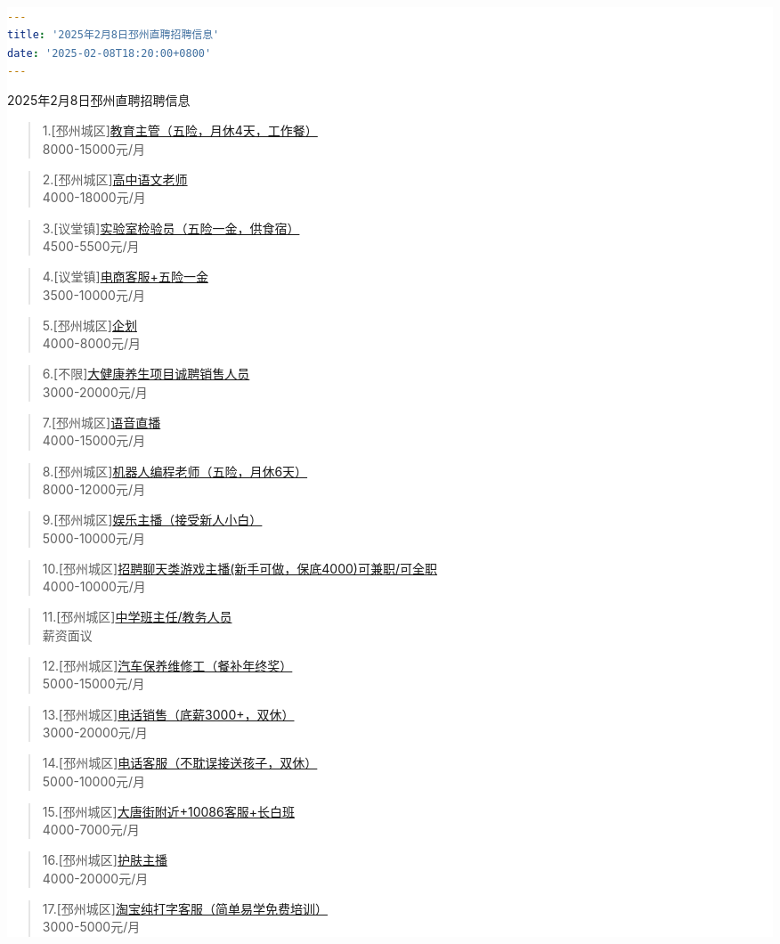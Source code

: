 ```yaml
---
title: '2025年2月8日邳州直聘招聘信息'
date: '2025-02-08T18:20:00+0800'
---
```

2025年2月8日邳州直聘招聘信息

>1.[邳州城区][教育主管（五险，月休4天，工作餐）](https://www.pizhouzhipin.com/job/35888)<br>
>8000-15000元/月

>2.[邳州城区][高中语文老师](https://www.pizhouzhipin.com/job/39173)<br>
>4000-18000元/月

>3.[议堂镇][实验室检验员（五险一金，供食宿）](https://www.pizhouzhipin.com/job/20678)<br>
>4500-5500元/月

>4.[议堂镇][电商客服+五险一金](https://www.pizhouzhipin.com/job/39222)<br>
>3500-10000元/月

>5.[邳州城区][企划](https://www.pizhouzhipin.com/job/39141)<br>
>4000-8000元/月

>6.[不限][大健康养生项目诚聘销售人员](https://www.pizhouzhipin.com/job/37675)<br>
>3000-20000元/月

>7.[邳州城区][语音直播](https://www.pizhouzhipin.com/job/38457)<br>
>4000-15000元/月

>8.[邳州城区][机器人编程老师（五险，月休6天）](https://www.pizhouzhipin.com/job/20979)<br>
>8000-12000元/月

>9.[邳州城区][娱乐主播（接受新人小白）](https://www.pizhouzhipin.com/job/38117)<br>
>5000-10000元/月

>10.[邳州城区][招聘聊天类游戏主播(新手可做，保底4000)可兼职/可全职](https://www.pizhouzhipin.com/job/38061)<br>
>4000-10000元/月

>11.[邳州城区][中学班主任/教务人员](https://www.pizhouzhipin.com/job/36352)<br>
>薪资面议

>12.[邳州城区][汽车保养维修工（餐补年终奖）](https://www.pizhouzhipin.com/job/32157)<br>
>5000-15000元/月

>13.[邳州城区][电话销售（底薪3000+，双休）](https://www.pizhouzhipin.com/job/36636)<br>
>3000-20000元/月

>14.[邳州城区][电话客服（不耽误接送孩子，双休）](https://www.pizhouzhipin.com/job/34519)<br>
>5000-10000元/月

>15.[邳州城区][大唐街附近+10086客服+长白班](https://www.pizhouzhipin.com/job/22961)<br>
>4000-7000元/月

>16.[邳州城区][护肤主播](https://www.pizhouzhipin.com/job/34609)<br>
>4000-20000元/月

>17.[邳州城区][淘宝纯打字客服（简单易学免费培训）](https://www.pizhouzhipin.com/job/36818)<br>
>3000-5000元/月
